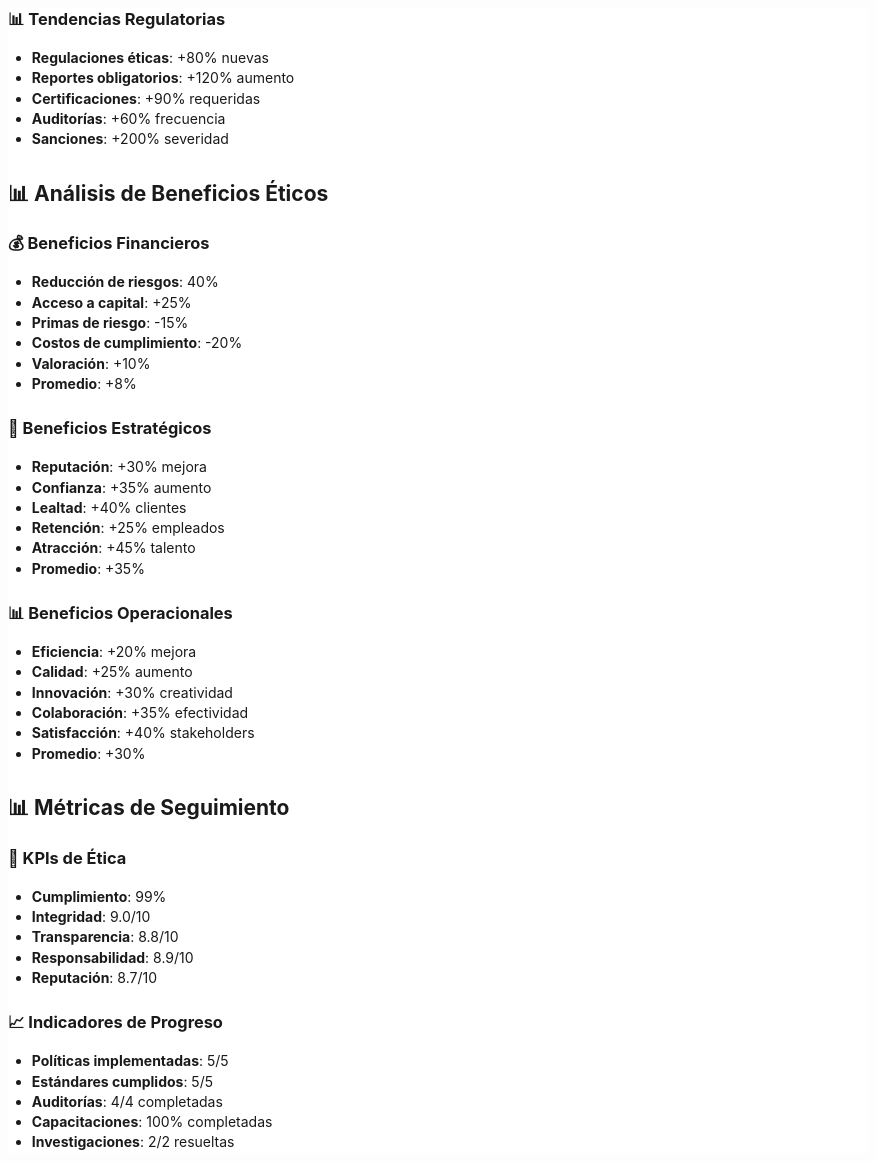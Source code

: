 ### 📊 Tendencias Regulatorias
- **Regulaciones éticas**: +80% nuevas
- **Reportes obligatorios**: +120% aumento
- **Certificaciones**: +90% requeridas
- **Auditorías**: +60% frecuencia
- **Sanciones**: +200% severidad

## 📊 Análisis de Beneficios Éticos

### 💰 Beneficios Financieros
- **Reducción de riesgos**: 40%
- **Acceso a capital**: +25%
- **Primas de riesgo**: -15%
- **Costos de cumplimiento**: -20%
- **Valoración**: +10%
- **Promedio**: +8%

### 🎯 Beneficios Estratégicos
- **Reputación**: +30% mejora
- **Confianza**: +35% aumento
- **Lealtad**: +40% clientes
- **Retención**: +25% empleados
- **Atracción**: +45% talento
- **Promedio**: +35%

### 📊 Beneficios Operacionales
- **Eficiencia**: +20% mejora
- **Calidad**: +25% aumento
- **Innovación**: +30% creatividad
- **Colaboración**: +35% efectividad
- **Satisfacción**: +40% stakeholders
- **Promedio**: +30%

## 📊 Métricas de Seguimiento

### 🎯 KPIs de Ética
- **Cumplimiento**: 99%
- **Integridad**: 9.0/10
- **Transparencia**: 8.8/10
- **Responsabilidad**: 8.9/10
- **Reputación**: 8.7/10

### 📈 Indicadores de Progreso
- **Políticas implementadas**: 5/5
- **Estándares cumplidos**: 5/5
- **Auditorías**: 4/4 completadas
- **Capacitaciones**: 100% completadas
- **Investigaciones**: 2/2 resueltas
